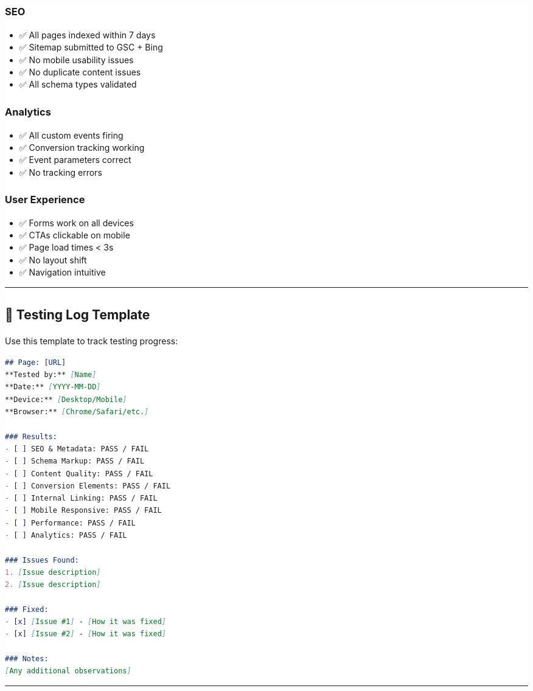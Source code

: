 ### SEO
- ✅ All pages indexed within 7 days
- ✅ Sitemap submitted to GSC + Bing
- ✅ No mobile usability issues
- ✅ No duplicate content issues
- ✅ All schema types validated

### Analytics
- ✅ All custom events firing
- ✅ Conversion tracking working
- ✅ Event parameters correct
- ✅ No tracking errors

### User Experience
- ✅ Forms work on all devices
- ✅ CTAs clickable on mobile
- ✅ Page load times < 3s
- ✅ No layout shift
- ✅ Navigation intuitive

---

## 📝 Testing Log Template

Use this template to track testing progress:

```markdown
## Page: [URL]
**Tested by:** [Name]
**Date:** [YYYY-MM-DD]
**Device:** [Desktop/Mobile]
**Browser:** [Chrome/Safari/etc.]

### Results:
- [ ] SEO & Metadata: PASS / FAIL
- [ ] Schema Markup: PASS / FAIL
- [ ] Content Quality: PASS / FAIL
- [ ] Conversion Elements: PASS / FAIL
- [ ] Internal Linking: PASS / FAIL
- [ ] Mobile Responsive: PASS / FAIL
- [ ] Performance: PASS / FAIL
- [ ] Analytics: PASS / FAIL

### Issues Found:
1. [Issue description]
2. [Issue description]

### Fixed:
- [x] [Issue #1] - [How it was fixed]
- [x] [Issue #2] - [How it was fixed]

### Notes:
[Any additional observations]
```

---